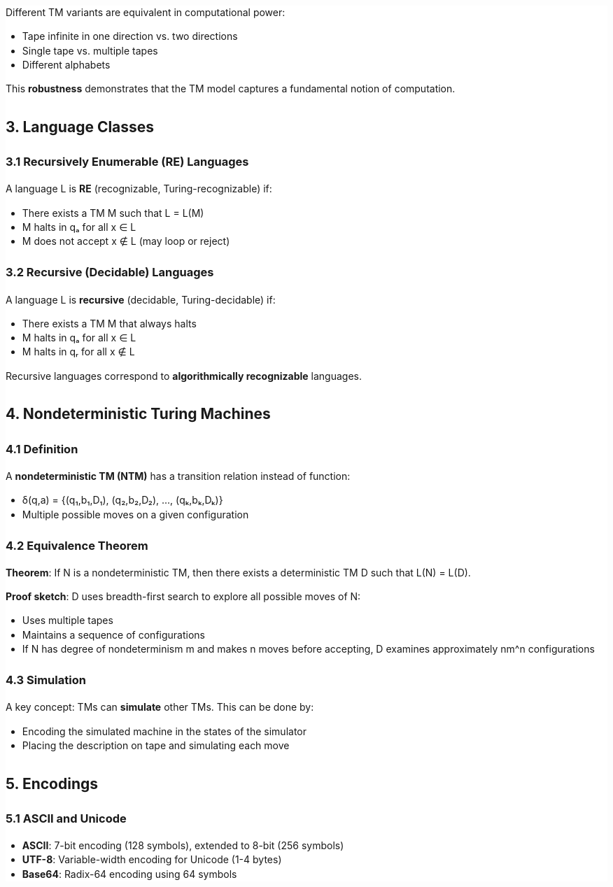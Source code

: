 Different TM variants are equivalent in computational power:
- Tape infinite in one direction vs. two directions
- Single tape vs. multiple tapes
- Different alphabets

This **robustness** demonstrates that the TM model captures a fundamental notion of computation.

## 3. Language Classes

### 3.1 Recursively Enumerable (RE) Languages
A language L is **RE** (recognizable, Turing-recognizable) if:
- There exists a TM M such that L = L(M)
- M halts in qₐ for all x ∈ L
- M does not accept x ∉ L (may loop or reject)

### 3.2 Recursive (Decidable) Languages
A language L is **recursive** (decidable, Turing-decidable) if:
- There exists a TM M that always halts
- M halts in qₐ for all x ∈ L
- M halts in qᵣ for all x ∉ L

Recursive languages correspond to **algorithmically recognizable** languages.

## 4. Nondeterministic Turing Machines

### 4.1 Definition
A **nondeterministic TM (NTM)** has a transition relation instead of function:
- δ(q,a) = {(q₁,b₁,D₁), (q₂,b₂,D₂), ..., (qₖ,bₖ,Dₖ)}
- Multiple possible moves on a given configuration

### 4.2 Equivalence Theorem
**Theorem**: If N is a nondeterministic TM, then there exists a deterministic TM D such that L(N) = L(D).

**Proof sketch**: D uses breadth-first search to explore all possible moves of N:
- Uses multiple tapes
- Maintains a sequence of configurations
- If N has degree of nondeterminism m and makes n moves before accepting, D examines approximately nm^n configurations

### 4.3 Simulation
A key concept: TMs can **simulate** other TMs. This can be done by:
- Encoding the simulated machine in the states of the simulator
- Placing the description on tape and simulating each move

## 5. Encodings

### 5.1 ASCII and Unicode
- **ASCII**: 7-bit encoding (128 symbols), extended to 8-bit (256 symbols)
- **UTF-8**: Variable-width encoding for Unicode (1-4 bytes)
- **Base64**: Radix-64 encoding using 64 symbols
